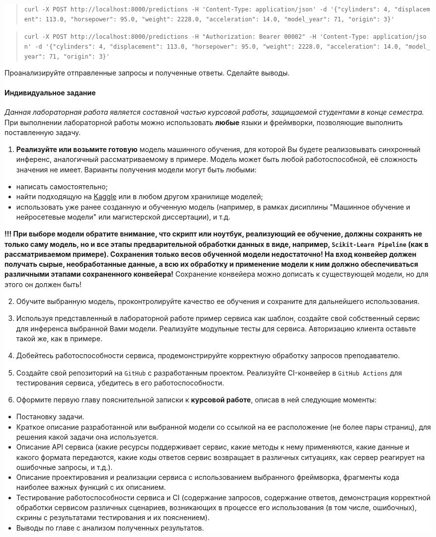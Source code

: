 > `curl -X POST http://localhost:8000/predictions -H 'Content-Type: application/json' -d '{"cylinders": 4, "displacement": 113.0, "horsepower": 95.0, "weight": 2228.0, "acceleration": 14.0, "model_year": 71, "origin": 3}'`

> `curl -X POST http://localhost:8000/predictions -H "Authorization: Bearer 00002" -H 'Content-Type: application/json' -d '{"cylinders": 4, "displacement": 113.0, "horsepower": 95.0, "weight": 2228.0, "acceleration": 14.0, "model_year": 71, "origin": 3}'`

Проанализируйте отправленные запросы и полученные ответы. Сделайте выводы.

#### Индивидуальное задание

*Данная лабораторная работа является составной частью курсовой работы, защищаемой студентами в конце семестра.*
При выполнении лабораторной работы можно использовать **любые** языки и фреймворки, позволяющие выполнить поставленную задачу.

1. **Реализуйте или возьмите готовую** модель машинного обучения, для которой Вы будете реализовывать синхронный инференс, аналогичный рассматриваемому в примере. Модель может быть любой работоспособной, её сложность значения не имеет. Варианты получения модели могут быть любыми:

* написать самостоятельно;
* найти подходящую на [Kaggle](https://www.kaggle.com/) или в любом другом хранилище моделей;
* использовать уже ранее созданную и обученную модель (например, в рамках дисиплины "Машинное обучение и нейросетевые модели" или магистерской диссертации), и т.д.

**!!! При выборе модели обратите внимание, что скрипт или ноутбук, реализующий ее обучение, должны сохранять не только саму модель, но и все этапы предварительной обработки данных в виде, например, `Scikit-Learn Pipeline` (как в рассматриваемом примере). Сохранения только весов обученной модели недостаточно! На вход конвейер должен получать сырые, необработанные данные, а всю их обработку и применение модели к ним должно обеспечиваться различными этапами сохраненного конвейера!** Сохранение конвейера можно дописать к существующей модели, но для этого он должен быть!

2. Обучите выбранную модель, проконтролируйте качество ее обучения и сохраните для дальнейшего использования.

3. Используя представленный в лабораторной работе пример сервиса как шаблон, создайте свой собственный сервис для инференса выбранной Вами модели. Реализуйте модульные тесты для сервиса. Авторизацию клиента оставьте такой же, как в примере.

4. Добейтесь работоспособности сервиса, продемонстрируйте корректную обработку запросов преподавателю.

5. Создайте свой репозиторий на `GitHub` с разработанным проектом. Реализуйте CI-конвейер в `GitHub Actions` для тестирования сервиса, убедитесь в его работоспособности.

6. Оформите первую главу пояснительной записки к **курсовой работе**, описав в ней следующие моменты:

* Постановку задачи.
* Краткое описание разработанной или выбранной модели со ссылкой на ее расположение (не более пары страниц), для решения какой задачи она используется.
* Описание API сервиса (какие ресурсы поддерживает сервис, какие методы к нему применяются, какие данные и какого формата передаются, какие коды ответов сервис возвращает в различных ситуациях, как сервер реагирует на ошибочные запросы, и т.д.).
* Описание проектирования и реализации сервиса с использованием выбранного фреймворка, фрагменты кода наиболее важных функций с их описанием.
* Тестирование работоспособности сервиса и CI (содержание запросов, содержание 
  ответов, демонстрация корректной обработки сервисом различных сценариев, возникающих в процессе его использования (в том числе, ошибочных), скрины с результатами тестирования и их пояснением).
* Выводы по главе с анализом полученных результатов.

